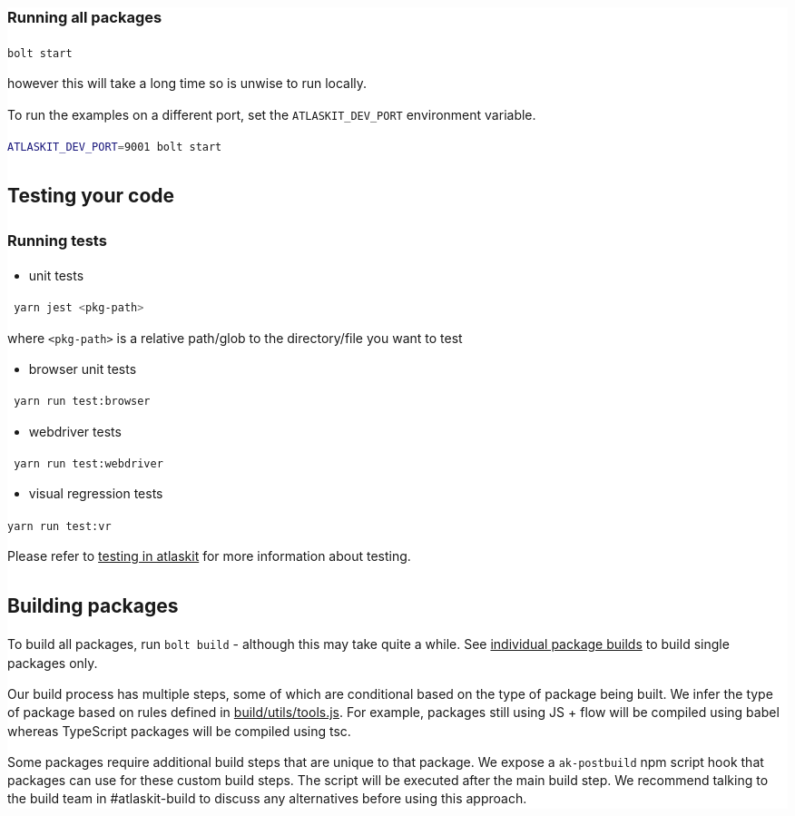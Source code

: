 ### Running all packages

```sh
bolt start
```

however this will take a long time so is unwise to run locally.

To run the examples on a different port, set the `ATLASKIT_DEV_PORT` environment variable.

```sh
ATLASKIT_DEV_PORT=9001 bolt start
```

## Testing your code

### Running tests

- unit tests

```sh
 yarn jest <pkg-path>
```

where `<pkg-path>` is a relative path/glob to the directory/file you want to test

- browser unit tests

```sh
 yarn run test:browser
```

- webdriver tests

```sh
 yarn run test:webdriver
```

- visual regression tests

```sh
yarn run test:vr
```

Please refer to [testing in atlaskit][testing] for more information about testing.

## Building packages

To build all packages, run `bolt build` - although this may take quite a while. See [individual package builds](#individual-package-builds) to build single packages only.

Our build process has multiple steps, some of which are conditional based on the type of package being built. We infer the type of package
based on rules defined in [build/utils/tools.js](./build/utils/tools.js). For example, packages still using JS + flow will be compiled using babel whereas
TypeScript packages will be compiled using tsc.

Some packages require additional build steps that are unique to that package. We expose a `ak-postbuild` npm script hook that packages can use for these custom
build steps. The script will be executed after the main build step. We recommend talking to the build team in #atlaskit-build to discuss any alternatives before
using this approach.


[codeofconduct]: ./CODE_OF_CONDUCT.md
[#atlaskit]: https://atlassian.slack.com/messages/CFHT33S4F
[#help-twp-editor]: https://atlassian.slack.com/archives/CFG3PSQ9E
[#help-twp-media]: https://atlassian.slack.com/archives/CFGMGT77W
[fabric-elements]: https://product-fabric.atlassian.net/wiki/spaces/FS
[#smrt-quick-search]: https://atlassian.slack.com/archives/CFG8QANL9
[#notificationsplatform]: https://atlassian.slack.com/archives/CFG86D0HF
[core]: https://ecosystem.atlassian.net/servicedesk/customer/portal/24
[editor]: https://product-fabric.atlassian.net/projects/ED/issues/ED-4385?filter=allissues
[media]: https://product-fabric.atlassian.net/servicedesk/customer/portal/2
[packages]: https://atlaskit.atlassian.com/packages
[testing]: https://atlaskit.atlassian.com/docs/guides/testing
[releasing-packages]: https://atlaskit.atlassian.com/docs/guides/releasing-packages
[getting-started]: https://atlaskit.atlassian.com/docs/getting-started
[faq]: https://atlaskit.atlassian.com/docs/guides/frequently-asked-questions